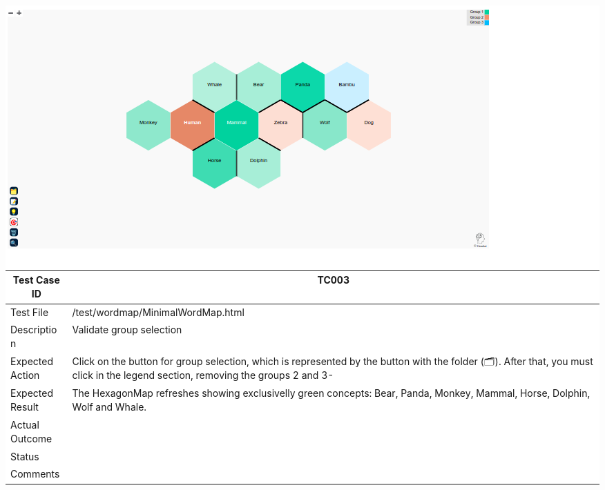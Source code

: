 ![](./UI_TC_002_MinimalWordMap.png)

| Test Case ID | TC003 |
| --- | --- |
| Test File | /test/wordmap/MinimalWordMap.html |
| Description | Validate group selection |
| Expected Action | Click on the button for group selection, which is represented by the button with the folder (🗂️). After that, you must click in the legend section, removing the groups 2 and 3- |
| Expected Result | The HexagonMap refreshes showing exclusivelly green concepts: Bear, Panda, Monkey, Mammal, Horse, Dolphin, Wolf and Whale. |
| Actual Outcome |  |
| Status |  |
| Comments |  |
